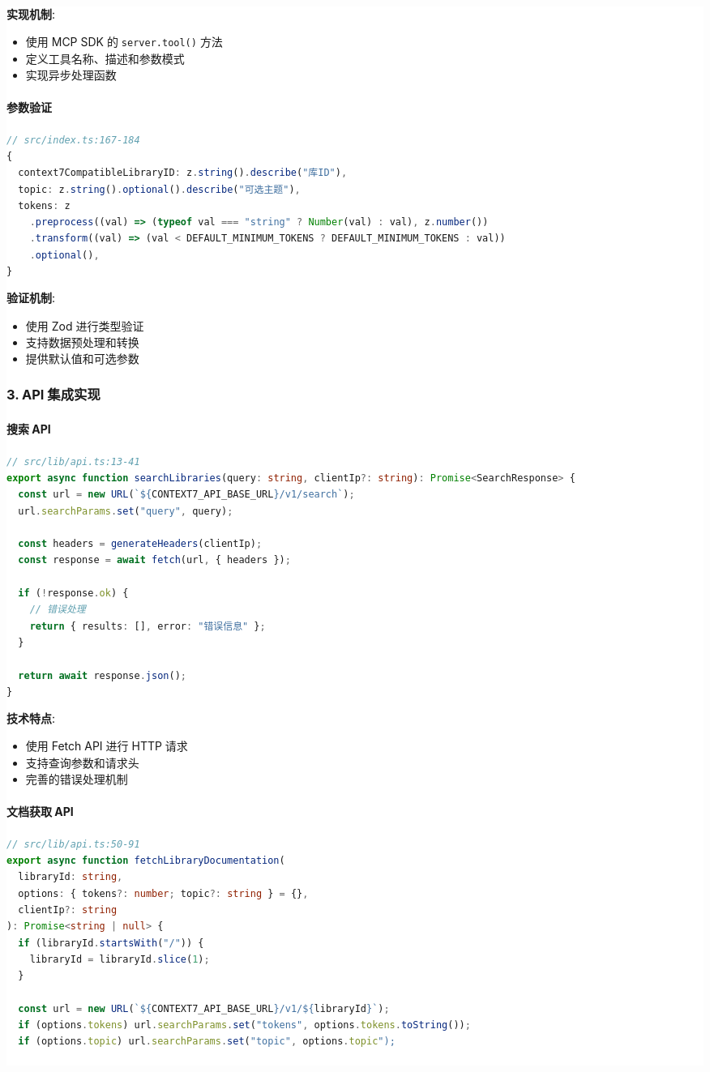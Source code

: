 **实现机制**:
- 使用 MCP SDK 的 `server.tool()` 方法
- 定义工具名称、描述和参数模式
- 实现异步处理函数

#### 参数验证
```typescript
// src/index.ts:167-184
{
  context7CompatibleLibraryID: z.string().describe("库ID"),
  topic: z.string().optional().describe("可选主题"),
  tokens: z
    .preprocess((val) => (typeof val === "string" ? Number(val) : val), z.number())
    .transform((val) => (val < DEFAULT_MINIMUM_TOKENS ? DEFAULT_MINIMUM_TOKENS : val))
    .optional(),
}
```

**验证机制**:
- 使用 Zod 进行类型验证
- 支持数据预处理和转换
- 提供默认值和可选参数

### 3. API 集成实现

#### 搜索 API
```typescript
// src/lib/api.ts:13-41
export async function searchLibraries(query: string, clientIp?: string): Promise<SearchResponse> {
  const url = new URL(`${CONTEXT7_API_BASE_URL}/v1/search`);
  url.searchParams.set("query", query);
  
  const headers = generateHeaders(clientIp);
  const response = await fetch(url, { headers });
  
  if (!response.ok) {
    // 错误处理
    return { results: [], error: "错误信息" };
  }
  
  return await response.json();
}
```

**技术特点**:
- 使用 Fetch API 进行 HTTP 请求
- 支持查询参数和请求头
- 完善的错误处理机制

#### 文档获取 API
```typescript
// src/lib/api.ts:50-91
export async function fetchLibraryDocumentation(
  libraryId: string,
  options: { tokens?: number; topic?: string } = {},
  clientIp?: string
): Promise<string | null> {
  if (libraryId.startsWith("/")) {
    libraryId = libraryId.slice(1);
  }
  
  const url = new URL(`${CONTEXT7_API_BASE_URL}/v1/${libraryId}`);
  if (options.tokens) url.searchParams.set("tokens", options.tokens.toString());
  if (options.topic) url.searchParams.set("topic", options.topic");
  
```